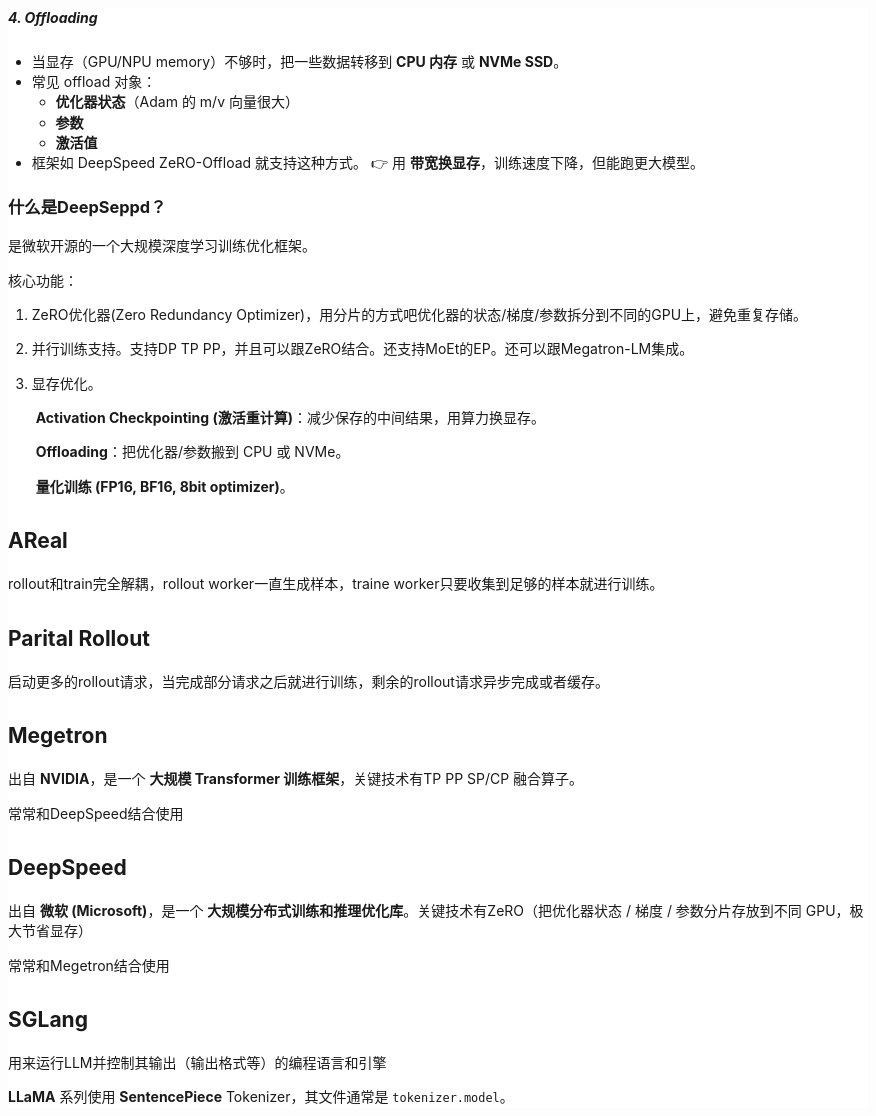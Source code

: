 ##### 4. Offloading

- 当显存（GPU/NPU memory）不够时，把一些数据转移到 **CPU 内存** 或 **NVMe SSD**。
- 常见 offload 对象：
  - **优化器状态**（Adam 的 m/v 向量很大）
  - **参数**
  - **激活值**
- 框架如 DeepSpeed ZeRO-Offload 就支持这种方式。
   👉 用 **带宽换显存**，训练速度下降，但能跑更大模型。

### 什么是DeepSeppd？

是微软开源的一个大规模深度学习训练优化框架。

核心功能：

1. ZeRO优化器(Zero Redundancy Optimizer)，用分片的方式吧优化器的状态/梯度/参数拆分到不同的GPU上，避免重复存储。

2. 并行训练支持。支持DP TP PP，并且可以跟ZeRO结合。还支持MoEt的EP。还可以跟Megatron-LM集成。

3. 显存优化。

   ​	**Activation Checkpointing (激活重计算)**：减少保存的中间结果，用算力换显存。

   ​	**Offloading**：把优化器/参数搬到 CPU 或 NVMe。

   ​	**量化训练 (FP16, BF16, 8bit optimizer)**。

## AReal

rollout和train完全解耦，rollout worker一直生成样本，traine worker只要收集到足够的样本就进行训练。

## Parital Rollout

启动更多的rollout请求，当完成部分请求之后就进行训练，剩余的rollout请求异步完成或者缓存。



## Megetron

出自 **NVIDIA**，是一个 **大规模 Transformer 训练框架**，关键技术有TP PP SP/CP 融合算子。

常常和DeepSpeed结合使用

## DeepSpeed

出自 **微软 (Microsoft)**，是一个 **大规模分布式训练和推理优化库**。关键技术有ZeRO（把优化器状态 / 梯度 / 参数分片存放到不同 GPU，极大节省显存）

常常和Megetron结合使用

## SGLang

用来运行LLM并控制其输出（输出格式等）的编程语言和引擎



**LLaMA** 系列使用 **SentencePiece** Tokenizer，其文件通常是 `tokenizer.model`。
